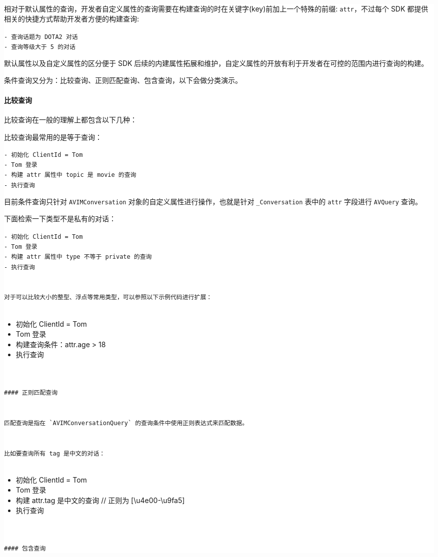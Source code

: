 
相对于默认属性的查询，开发者自定义属性的查询需要在构建查询的时在关键字(key)前加上一个特殊的前缀: `attr`，不过每个 SDK 都提供相关的快捷方式帮助开发者方便的构建查询:


```
- 查询话题为 DOTA2 对话
- 查询等级大于 5 的对话
```


默认属性以及自定义属性的区分便于 SDK 后续的内建属性拓展和维护，自定义属性的开放有利于开发者在可控的范围内进行查询的构建。

条件查询又分为：比较查询、正则匹配查询、包含查询，以下会做分类演示。

#### 比较查询

比较查询在一般的理解上都包含以下几种：



比较查询最常用的是等于查询：


```
- 初始化 ClientId = Tom
- Tom 登录
- 构建 attr 属性中 topic 是 movie 的查询
- 执行查询
```


目前条件查询只针对 `AVIMConversation` 对象的自定义属性进行操作，也就是针对 `_Conversation` 表中的 `attr` 字段进行 `AVQuery` 查询。



下面检索一下类型不是私有的对话：


```
- 初始化 ClientId = Tom
- Tom 登录
- 构建 attr 属性中 type 不等于 private 的查询
- 执行查询


对于可以比较大小的整型、浮点等常用类型，可以参照以下示例代码进行扩展：


```
- 初始化 ClientId = Tom
- Tom 登录
- 构建查询条件：attr.age > 18
- 执行查询
```


#### 正则匹配查询


匹配查询是指在 `AVIMConversationQuery` 的查询条件中使用正则表达式来匹配数据。


比如要查询所有 tag 是中文的对话：


```
- 初始化 ClientId = Tom
- Tom 登录
- 构建 attr.tag 是中文的查询 // 正则为 [\u4e00-\u9fa5] 
- 执行查询
```


#### 包含查询
```
